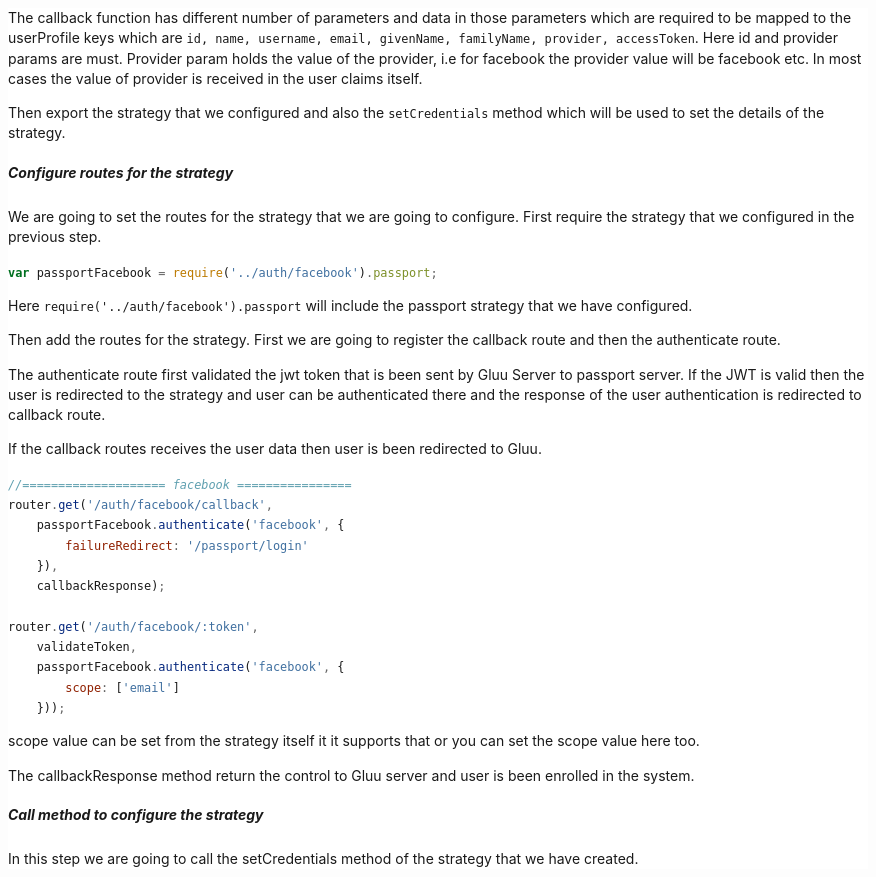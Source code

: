 The callback function has different number of parameters and data in 
those parameters which are required to be mapped to the userProfile 
keys which are `id, name, username, email, givenName, familyName, provider, accessToken`. 
Here id and provider params are must. Provider param holds the value of 
the provider, i.e for facebook the provider value will be facebook etc. 
In most cases the value of provider is received in the user claims itself.

Then export the strategy that we configured and also the `setCredentials` 
method which will be used to set the details of the strategy.

##### Configure routes for the strategy

We are going to set the routes for the strategy that we are going to configure.
First require the strategy that we configured in the previous step.

```javascript
var passportFacebook = require('../auth/facebook').passport;
```

Here ```require('../auth/facebook').passport``` will include the passport 
strategy that we have configured.

Then add the routes for the strategy. First we are going to register the 
callback route and then the authenticate route.

The authenticate route first validated the jwt token that is been sent by
Gluu Server to passport server. If the JWT is valid then the user is 
redirected to the strategy and user can be authenticated there and the 
response of the user authentication is redirected to callback route.

If the callback routes receives the user data then user is been 
redirected to Gluu.

```javascript
//==================== facebook ================
router.get('/auth/facebook/callback',
    passportFacebook.authenticate('facebook', {
        failureRedirect: '/passport/login'
    }),
    callbackResponse);

router.get('/auth/facebook/:token',
    validateToken,
    passportFacebook.authenticate('facebook', {
        scope: ['email']
    }));
```

scope value can be set from the strategy itself it it supports that 
or you can set the scope value here too.

The callbackResponse method return the control to Gluu server and 
user is been enrolled in the system.

#####  Call method to configure the strategy

In this step we are going to call the setCredentials method of the 
strategy that we have created.
